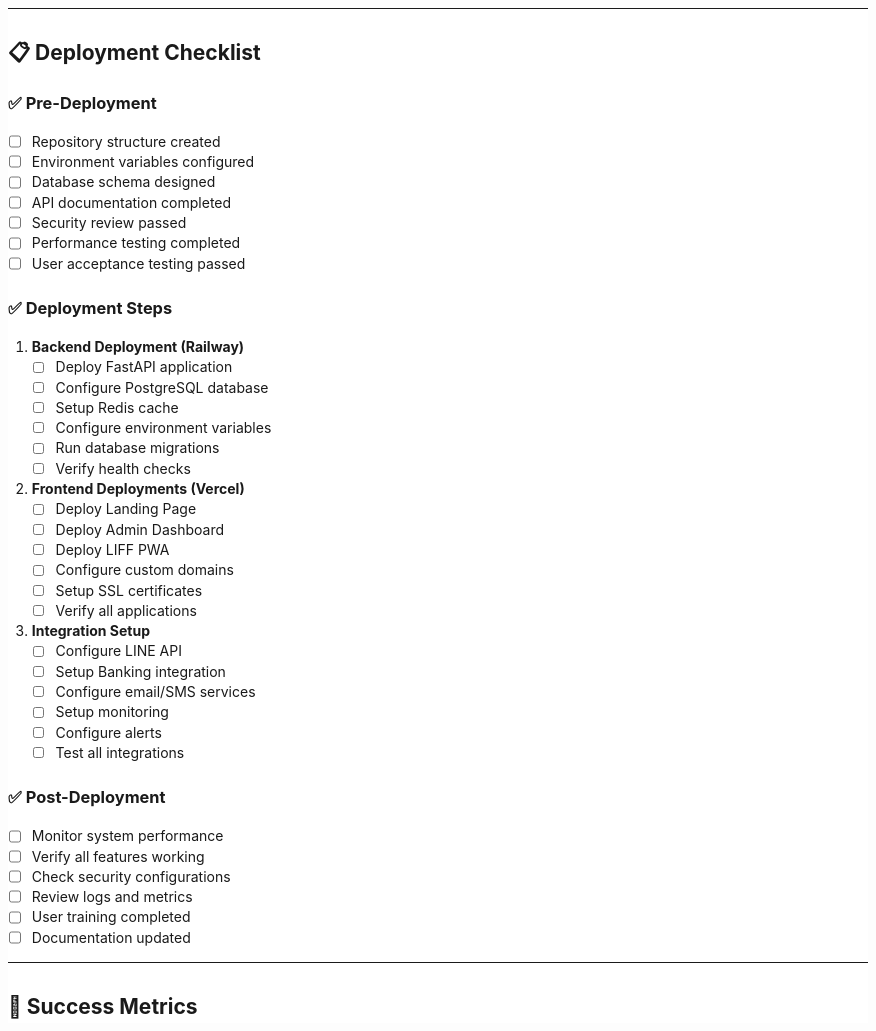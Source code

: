 
---

## 📋 **Deployment Checklist**

### ✅ **Pre-Deployment**
- [ ] Repository structure created
- [ ] Environment variables configured
- [ ] Database schema designed
- [ ] API documentation completed
- [ ] Security review passed
- [ ] Performance testing completed
- [ ] User acceptance testing passed

### ✅ **Deployment Steps**
1. **Backend Deployment (Railway)**
   - [ ] Deploy FastAPI application
   - [ ] Configure PostgreSQL database
   - [ ] Setup Redis cache
   - [ ] Configure environment variables
   - [ ] Run database migrations
   - [ ] Verify health checks

2. **Frontend Deployments (Vercel)**
   - [ ] Deploy Landing Page
   - [ ] Deploy Admin Dashboard
   - [ ] Deploy LIFF PWA
   - [ ] Configure custom domains
   - [ ] Setup SSL certificates
   - [ ] Verify all applications

3. **Integration Setup**
   - [ ] Configure LINE API
   - [ ] Setup Banking integration
   - [ ] Configure email/SMS services
   - [ ] Setup monitoring
   - [ ] Configure alerts
   - [ ] Test all integrations

### ✅ **Post-Deployment**
- [ ] Monitor system performance
- [ ] Verify all features working
- [ ] Check security configurations
- [ ] Review logs and metrics
- [ ] User training completed
- [ ] Documentation updated

---

## 🎯 **Success Metrics**
